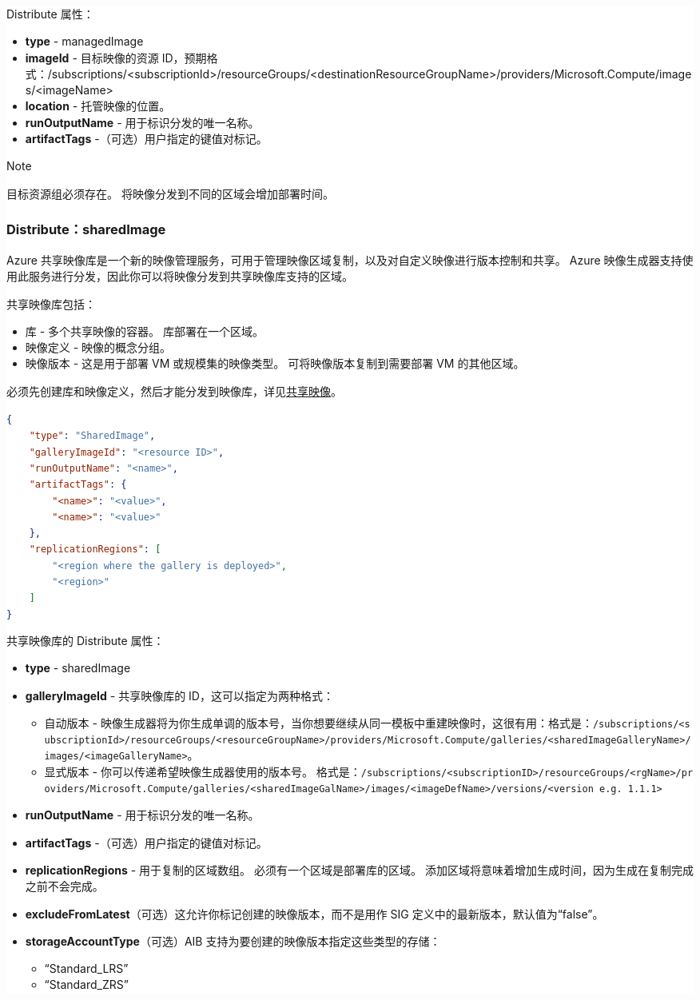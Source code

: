 Distribute 属性：
- **type** - managedImage 
- **imageId** - 目标映像的资源 ID，预期格式：/subscriptions/\<subscriptionId>/resourceGroups/\<destinationResourceGroupName>/providers/Microsoft.Compute/images/\<imageName>
- **location** - 托管映像的位置。  
- **runOutputName** - 用于标识分发的唯一名称。  
- **artifactTags** -（可选）用户指定的键值对标记。
 
 
> [!NOTE]
> 目标资源组必须存在。
> 将映像分发到不同的区域会增加部署时间。 

### <a name="distribute-sharedimage"></a>Distribute：sharedImage 
Azure 共享映像库是一个新的映像管理服务，可用于管理映像区域复制，以及对自定义映像进行版本控制和共享。 Azure 映像生成器支持使用此服务进行分发，因此你可以将映像分发到共享映像库支持的区域。 
 
共享映像库包括： 
 
- 库 - 多个共享映像的容器。 库部署在一个区域。
- 映像定义 - 映像的概念分组。 
- 映像版本 - 这是用于部署 VM 或规模集的映像类型。 可将映像版本复制到需要部署 VM 的其他区域。
 
必须先创建库和映像定义，然后才能分发到映像库，详见[共享映像](../create-gallery.md)。 

```json
{
    "type": "SharedImage",
    "galleryImageId": "<resource ID>",
    "runOutputName": "<name>",
    "artifactTags": {
        "<name>": "<value>",
        "<name>": "<value>"
    },
    "replicationRegions": [
        "<region where the gallery is deployed>",
        "<region>"
    ]
}
``` 

共享映像库的 Distribute 属性：

- **type** - sharedImage  
- **galleryImageId** - 共享映像库的 ID，这可以指定为两种格式：
    * 自动版本 - 映像生成器将为你生成单调的版本号，当你想要继续从同一模板中重建映像时，这很有用：格式是：`/subscriptions/<subscriptionId>/resourceGroups/<resourceGroupName>/providers/Microsoft.Compute/galleries/<sharedImageGalleryName>/images/<imageGalleryName>`。
    * 显式版本 - 你可以传递希望映像生成器使用的版本号。 格式是：`/subscriptions/<subscriptionID>/resourceGroups/<rgName>/providers/Microsoft.Compute/galleries/<sharedImageGalName>/images/<imageDefName>/versions/<version e.g. 1.1.1>`

- **runOutputName** - 用于标识分发的唯一名称。  
- **artifactTags** -（可选）用户指定的键值对标记。
- **replicationRegions** - 用于复制的区域数组。 必须有一个区域是部署库的区域。 添加区域将意味着增加生成时间，因为生成在复制完成之前不会完成。
- **excludeFromLatest**（可选）这允许你标记创建的映像版本，而不是用作 SIG 定义中的最新版本，默认值为“false”。
- **storageAccountType**（可选）AIB 支持为要创建的映像版本指定这些类型的存储：
    * “Standard_LRS”
    * “Standard_ZRS”
